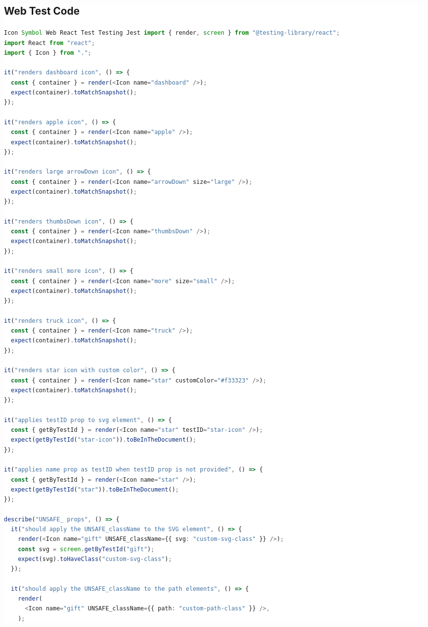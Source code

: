 ## Web Test Code

```typescript
Icon Symbol Web React Test Testing Jest import { render, screen } from "@testing-library/react";
import React from "react";
import { Icon } from ".";

it("renders dashboard icon", () => {
  const { container } = render(<Icon name="dashboard" />);
  expect(container).toMatchSnapshot();
});

it("renders apple icon", () => {
  const { container } = render(<Icon name="apple" />);
  expect(container).toMatchSnapshot();
});

it("renders large arrowDown icon", () => {
  const { container } = render(<Icon name="arrowDown" size="large" />);
  expect(container).toMatchSnapshot();
});

it("renders thumbsDown icon", () => {
  const { container } = render(<Icon name="thumbsDown" />);
  expect(container).toMatchSnapshot();
});

it("renders small more icon", () => {
  const { container } = render(<Icon name="more" size="small" />);
  expect(container).toMatchSnapshot();
});

it("renders truck icon", () => {
  const { container } = render(<Icon name="truck" />);
  expect(container).toMatchSnapshot();
});

it("renders star icon with custom color", () => {
  const { container } = render(<Icon name="star" customColor="#f33323" />);
  expect(container).toMatchSnapshot();
});

it("applies testID prop to svg element", () => {
  const { getByTestId } = render(<Icon name="star" testID="star-icon" />);
  expect(getByTestId("star-icon")).toBeInTheDocument();
});

it("applies name prop as testID when testID prop is not provided", () => {
  const { getByTestId } = render(<Icon name="star" />);
  expect(getByTestId("star")).toBeInTheDocument();
});

describe("UNSAFE_ props", () => {
  it("should apply the UNSAFE_className to the SVG element", () => {
    render(<Icon name="gift" UNSAFE_className={{ svg: "custom-svg-class" }} />);
    const svg = screen.getByTestId("gift");
    expect(svg).toHaveClass("custom-svg-class");
  });

  it("should apply the UNSAFE_className to the path elements", () => {
    render(
      <Icon name="gift" UNSAFE_className={{ path: "custom-path-class" }} />,
    );
```